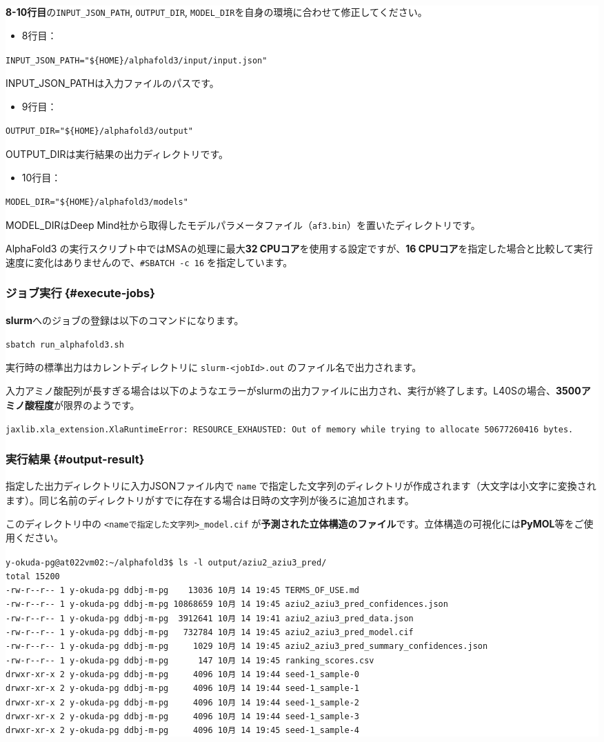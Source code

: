 **8-10行目**の`INPUT_JSON_PATH`, `OUTPUT_DIR`, `MODEL_DIR`を自身の環境に合わせて修正してください。


- 8行目：

```
INPUT_JSON_PATH="${HOME}/alphafold3/input/input.json"
```

INPUT_JSON_PATHは入力ファイルのパスです。

- 9行目：

```
OUTPUT_DIR="${HOME}/alphafold3/output"
```

OUTPUT_DIRは実行結果の出力ディレクトリです。

- 10行目：

```
MODEL_DIR="${HOME}/alphafold3/models"
```

MODEL_DIRはDeep Mind社から取得したモデルパラメータファイル（`af3.bin`）を置いたディレクトリです。

AlphaFold3 の実行スクリプト中ではMSAの処理に最大**32 CPUコア**を使用する設定ですが、**16 CPUコア**を指定した場合と比較して実行速度に変化はありませんので、`#SBATCH -c 16` を指定しています。


### ジョブ実行 {#execute-jobs}

**slurm**へのジョブの登録は以下のコマンドになります。

```
sbatch run_alphafold3.sh
```

実行時の標準出力はカレントディレクトリに `slurm-<jobId>.out` のファイル名で出力されます。

入力アミノ酸配列が長すぎる場合は以下のようなエラーがslurmの出力ファイルに出力され、実行が終了します。L40Sの場合、**3500アミノ酸程度**が限界のようです。

```
jaxlib.xla_extension.XlaRuntimeError: RESOURCE_EXHAUSTED: Out of memory while trying to allocate 50677260416 bytes.
```


### 実行結果 {#output-result}

指定した出力ディレクトリに入力JSONファイル内で `name` で指定した文字列のディレクトリが作成されます（大文字は小文字に変換されます）。同じ名前のディレクトリがすでに存在する場合は日時の文字列が後ろに追加されます。

このディレクトリ中の `<nameで指定した文字列>_model.cif` が**予測された立体構造のファイル**です。立体構造の可視化には**PyMOL**等をご使用ください。

```
y-okuda-pg@at022vm02:~/alphafold3$ ls -l output/aziu2_aziu3_pred/
total 15200
-rw-r--r-- 1 y-okuda-pg ddbj-m-pg    13036 10月 14 19:45 TERMS_OF_USE.md
-rw-r--r-- 1 y-okuda-pg ddbj-m-pg 10868659 10月 14 19:45 aziu2_aziu3_pred_confidences.json
-rw-r--r-- 1 y-okuda-pg ddbj-m-pg  3912641 10月 14 19:41 aziu2_aziu3_pred_data.json
-rw-r--r-- 1 y-okuda-pg ddbj-m-pg   732784 10月 14 19:45 aziu2_aziu3_pred_model.cif
-rw-r--r-- 1 y-okuda-pg ddbj-m-pg     1029 10月 14 19:45 aziu2_aziu3_pred_summary_confidences.json
-rw-r--r-- 1 y-okuda-pg ddbj-m-pg      147 10月 14 19:45 ranking_scores.csv
drwxr-xr-x 2 y-okuda-pg ddbj-m-pg     4096 10月 14 19:44 seed-1_sample-0
drwxr-xr-x 2 y-okuda-pg ddbj-m-pg     4096 10月 14 19:44 seed-1_sample-1
drwxr-xr-x 2 y-okuda-pg ddbj-m-pg     4096 10月 14 19:44 seed-1_sample-2
drwxr-xr-x 2 y-okuda-pg ddbj-m-pg     4096 10月 14 19:44 seed-1_sample-3
drwxr-xr-x 2 y-okuda-pg ddbj-m-pg     4096 10月 14 19:45 seed-1_sample-4
```
